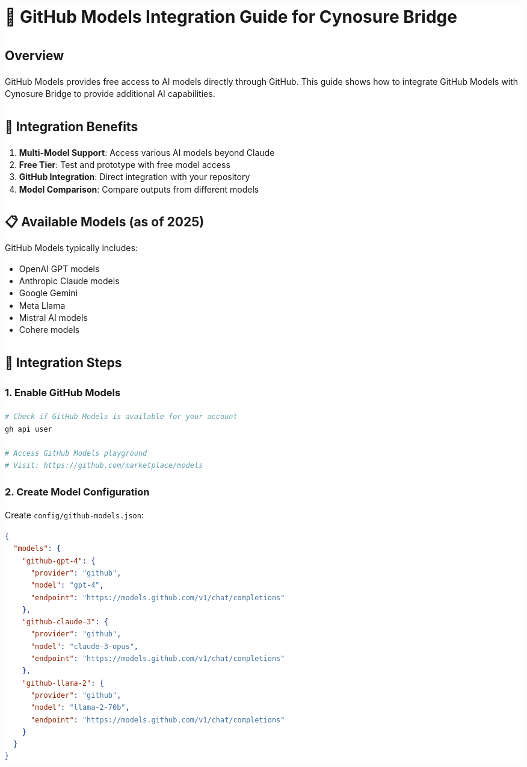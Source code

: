 # 🤖 GitHub Models Integration Guide for Cynosure Bridge

## Overview

GitHub Models provides free access to AI models directly through GitHub. This guide shows how to integrate GitHub Models with Cynosure Bridge to provide additional AI capabilities.

## 🎯 Integration Benefits

1. **Multi-Model Support**: Access various AI models beyond Claude
2. **Free Tier**: Test and prototype with free model access
3. **GitHub Integration**: Direct integration with your repository
4. **Model Comparison**: Compare outputs from different models

## 📋 Available Models (as of 2025)

GitHub Models typically includes:

- OpenAI GPT models
- Anthropic Claude models
- Google Gemini
- Meta Llama
- Mistral AI models
- Cohere models

## 🔧 Integration Steps

### 1. Enable GitHub Models

```bash
# Check if GitHub Models is available for your account
gh api user

# Access GitHub Models playground
# Visit: https://github.com/marketplace/models
```

### 2. Create Model Configuration

Create `config/github-models.json`:

```json
{
  "models": {
    "github-gpt-4": {
      "provider": "github",
      "model": "gpt-4",
      "endpoint": "https://models.github.com/v1/chat/completions"
    },
    "github-claude-3": {
      "provider": "github", 
      "model": "claude-3-opus",
      "endpoint": "https://models.github.com/v1/chat/completions"
    },
    "github-llama-2": {
      "provider": "github",
      "model": "llama-2-70b",
      "endpoint": "https://models.github.com/v1/chat/completions"
    }
  }
}
```
